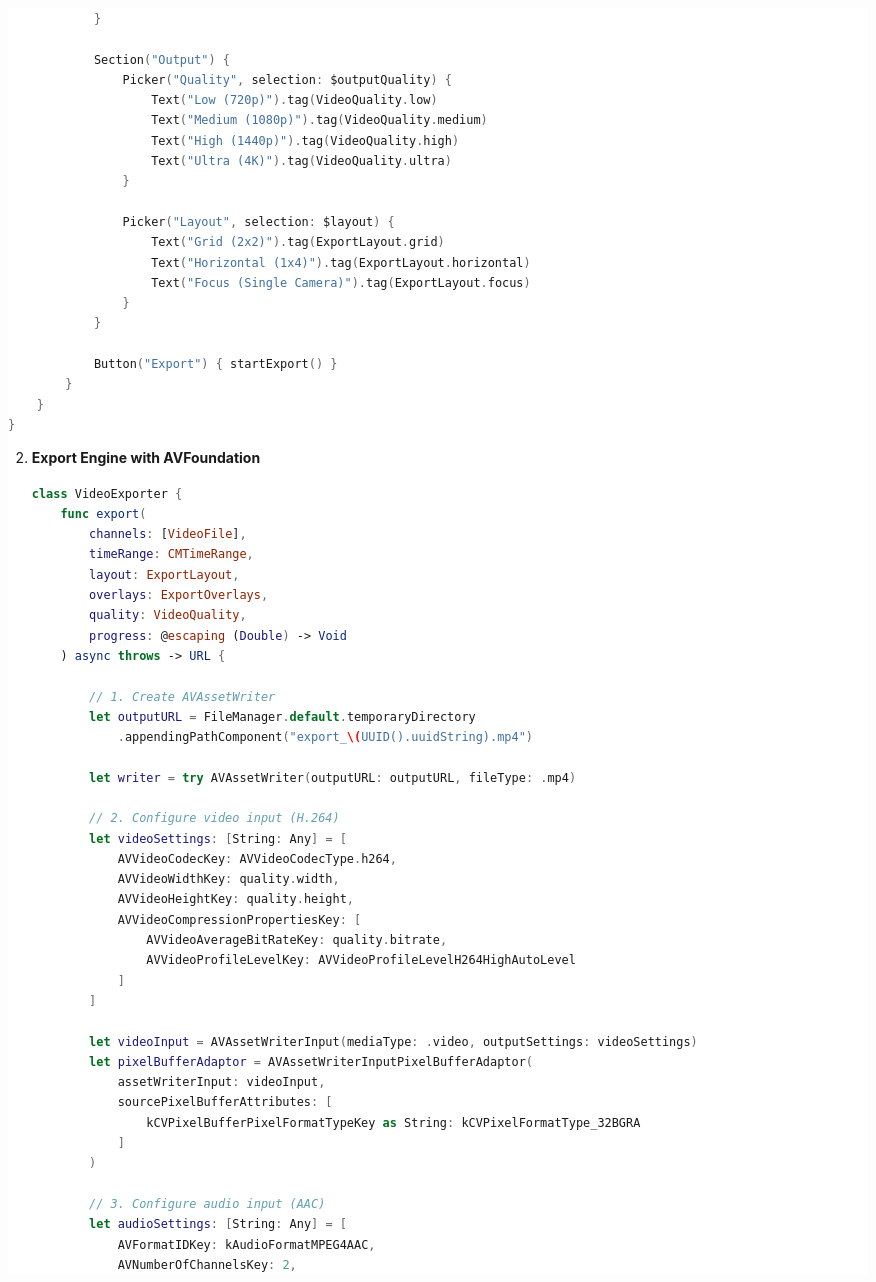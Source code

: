    ```swift
               }

               Section("Output") {
                   Picker("Quality", selection: $outputQuality) {
                       Text("Low (720p)").tag(VideoQuality.low)
                       Text("Medium (1080p)").tag(VideoQuality.medium)
                       Text("High (1440p)").tag(VideoQuality.high)
                       Text("Ultra (4K)").tag(VideoQuality.ultra)
                   }

                   Picker("Layout", selection: $layout) {
                       Text("Grid (2x2)").tag(ExportLayout.grid)
                       Text("Horizontal (1x4)").tag(ExportLayout.horizontal)
                       Text("Focus (Single Camera)").tag(ExportLayout.focus)
                   }
               }

               Button("Export") { startExport() }
           }
       }
   }
   ```

2. **Export Engine with AVFoundation**
   ```swift
   class VideoExporter {
       func export(
           channels: [VideoFile],
           timeRange: CMTimeRange,
           layout: ExportLayout,
           overlays: ExportOverlays,
           quality: VideoQuality,
           progress: @escaping (Double) -> Void
       ) async throws -> URL {

           // 1. Create AVAssetWriter
           let outputURL = FileManager.default.temporaryDirectory
               .appendingPathComponent("export_\(UUID().uuidString).mp4")

           let writer = try AVAssetWriter(outputURL: outputURL, fileType: .mp4)

           // 2. Configure video input (H.264)
           let videoSettings: [String: Any] = [
               AVVideoCodecKey: AVVideoCodecType.h264,
               AVVideoWidthKey: quality.width,
               AVVideoHeightKey: quality.height,
               AVVideoCompressionPropertiesKey: [
                   AVVideoAverageBitRateKey: quality.bitrate,
                   AVVideoProfileLevelKey: AVVideoProfileLevelH264HighAutoLevel
               ]
           ]

           let videoInput = AVAssetWriterInput(mediaType: .video, outputSettings: videoSettings)
           let pixelBufferAdaptor = AVAssetWriterInputPixelBufferAdaptor(
               assetWriterInput: videoInput,
               sourcePixelBufferAttributes: [
                   kCVPixelBufferPixelFormatTypeKey as String: kCVPixelFormatType_32BGRA
               ]
           )

           // 3. Configure audio input (AAC)
           let audioSettings: [String: Any] = [
               AVFormatIDKey: kAudioFormatMPEG4AAC,
               AVNumberOfChannelsKey: 2,
   ```